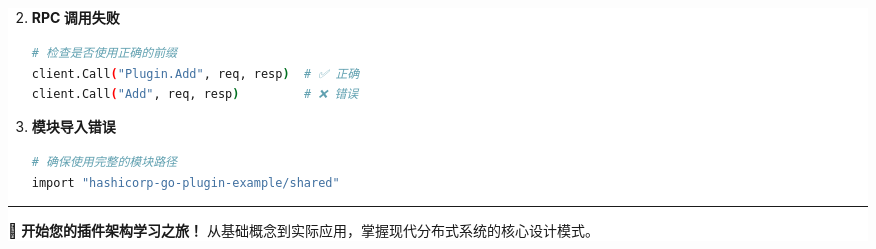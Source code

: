 2. **RPC 调用失败**

   ```bash
   # 检查是否使用正确的前缀
   client.Call("Plugin.Add", req, resp)  # ✅ 正确
   client.Call("Add", req, resp)         # ❌ 错误
   ```

3. **模块导入错误**

   ```bash
   # 确保使用完整的模块路径
   import "hashicorp-go-plugin-example/shared"
   ```

---

🎯 **开始您的插件架构学习之旅！** 从基础概念到实际应用，掌握现代分布式系统的核心设计模式。
